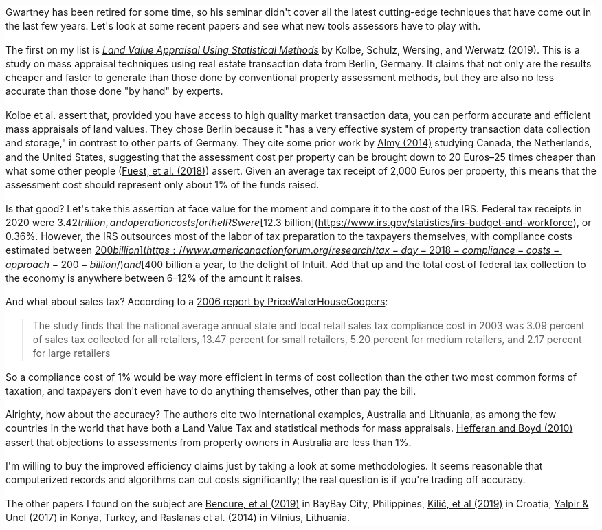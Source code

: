 Gwartney has been retired for some time, so his seminar didn't cover all the latest cutting-edge techniques that have come out in the last few years. Let's look at some recent papers and see what new tools assessors have to play with.

The first on my list is _[Land Value Appraisal Using Statistical Methods](https://edoc.hu-berlin.de/bitstream/handle/18452/20511/FORLand-2019-07.pdf?sequence=1&isAllowed=y)_ by Kolbe, Schulz, Wersing, and Werwatz (2019). This is a study on mass appraisal techniques using real estate transaction data from Berlin, Germany. It claims that not only are the results cheaper and faster to generate than those done by conventional property assessment methods, but they are also no less accurate than those done "by hand" by experts.

Kolbe et al. assert that, provided you have access to high quality market transaction data, you can perform accurate and efficient mass appraisals of land values. They chose Berlin because it "has a very effective system of property transaction data collection and storage," in contrast to other parts of Germany. They cite some prior work by [Almy (2014)](https://www.oecd-ilibrary.org/docserver/5jz5pzvr28hk-en.pdf?expires=1637353213&id=id&accname=guest&checksum=A29E3A050D80102CAD3B1B6823A9E76D) studying Canada, the Netherlands, and the United States, suggesting that the assessment cost per property can be brought down to 20 Euros–25 times cheaper than what some other people ([Fuest, et al. (2018)](https://www.ifo.de/DocDL/ifo-studie-2018-fuest-etal-grundsteuer.pdf)) assert. Given an average tax receipt of 2,000 Euros per property, this means that the assessment cost should represent only about 1% of the funds raised.

Is that good? Let's take this assertion at face value for the moment and compare it to the cost of the IRS. Federal tax receipts in 2020 were $3.42 trillion, and operation costs for the IRS were [$12.3 billion](https://www.irs.gov/statistics/irs-budget-and-workforce), or 0.36%. However, the IRS outsources most of the labor of tax preparation to the taxpayers themselves, with compliance costs estimated between [$200 billion](https://www.americanactionforum.org/research/tax-day-2018-compliance-costs-approach-200-billion/) and [$400 billion](https://www.forbes.com/sites/kellyphillipserb/2016/06/20/report-americans-spend-more-than-8-9-billion-hours-each-year-on-tax-compliance/?sh=6d89670e3456) a year, to the [delight of Intuit](https://www.nytimes.com/2021/07/19/opinion/intuit-turbotax-free-filing.html). Add that up and the total cost of federal tax collection to the economy is anywhere between 6-12% of the amount it raises.

And what about sales tax? According to a [2006 report by PriceWaterHouseCoopers](http://www.netchoice.org/wp-content/uploads/cost-of-collection-study-sstp.pdf):

> The study finds that the national average annual state and local retail sales tax compliance cost in 2003 was 3.09 percent of sales tax collected for all retailers, 13.47 percent for small retailers, 5.20 percent for medium retailers, and 2.17 percent for large retailers

So a compliance cost of 1% would be way more efficient in terms of cost collection than the other two most common forms of taxation, and taxpayers don't even have to do anything themselves, other than pay the bill.

Alrighty, how about the accuracy? The authors cite two international examples, Australia and Lithuania, as among the few countries in the world that have both a Land Value Tax and statistical methods for mass appraisals. [Hefferan and Boyd (2010)](https://www.emerald.com/insight/content/doi/10.1108/02637471011051291/full/html) assert that objections to assessments from property owners in Australia are less than 1%.

I'm willing to buy the improved efficiency claims just by taking a look at some methodologies. It seems reasonable that computerized records and algorithms can cut costs significantly; the real question is if you're trading off accuracy.

The other papers I found on the subject are [Bencure, et al (2019)](https://www.researchgate.net/publication/334304723_Development_of_an_Innovative_Land_Valuation_Model_iLVM_for_Mass_Appraisal_Application_in_Sub-Urban_Areas_Using_AHP_An_Integration_of_Theoretical_and_Practical_Approaches) in BayBay City, Philippines, [Kilić, et al (2019)](https://hrcak.srce.hr/index.php?show=clanak&id_clanak_jezik=324144) in Croatia, [Yalpir & Unel (2017)](https://www.isites.info/PastConferences/ISITES2017/ISITES2017/papers/C3-ISITES2017ID307.pdf) in Konya, Turkey, and [Raslanas et al. (2014)](https://www.tandfonline.com/doi/abs/10.3846/ijspm.2010.13) in Vilnius, Lithuania.
